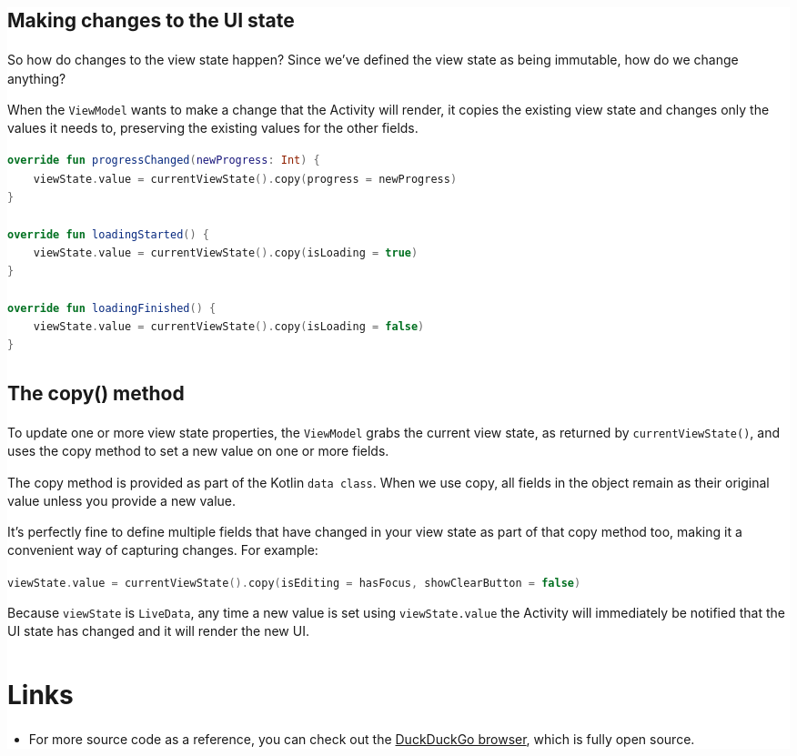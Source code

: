 ## Making changes to the UI state
So how do changes to the view state happen? Since we’ve defined the view state as being immutable, how do we change anything?

When the `ViewModel` wants to make a change that the Activity will render, it copies the existing view state and changes only the values it needs to, preserving the existing values for the other fields.

```kotlin
override fun progressChanged(newProgress: Int) {
    viewState.value = currentViewState().copy(progress = newProgress)
}

override fun loadingStarted() {
    viewState.value = currentViewState().copy(isLoading = true)
}

override fun loadingFinished() {
    viewState.value = currentViewState().copy(isLoading = false)
}
```

## The copy() method
To update one or more view state properties, the `ViewModel` grabs the current view state, as returned by `currentViewState()`, and uses the copy method to set a new value on one or more fields.

The copy method is provided as part of the Kotlin `data class`. When we use copy, all fields in the object remain as their original value unless you provide a new value.

It’s perfectly fine to define multiple fields that have changed in your view state as part of that copy method too, making it a convenient way of capturing changes. For example:

```kotlin
viewState.value = currentViewState().copy(isEditing = hasFocus, showClearButton = false)
```

Because `viewState` is `LiveData`, any time a new value is set using `viewState.value` the Activity will immediately be notified that the UI state has changed and it will render the new UI.

# Links
- For more source code as a reference, you can check out the [DuckDuckGo browser](https://github.com/duckduckgo/Android), which is fully open source.